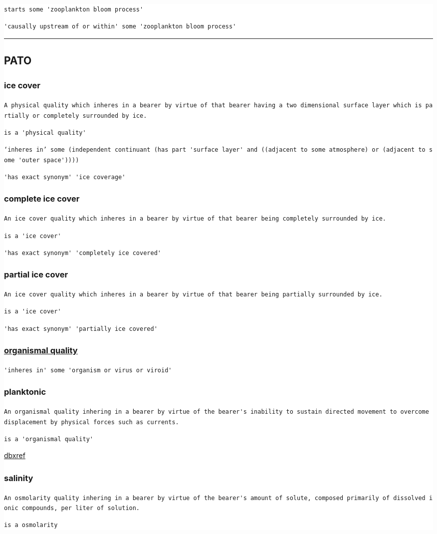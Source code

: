 ``starts some 'zooplankton bloom process'``

``'causally upstream of or within' some 'zooplankton bloom process'``

*************************************************************************************************************
## PATO

### ice cover
```
A physical quality which inheres in a bearer by virtue of that bearer having a two dimensional surface layer which is partially or completely surrounded by ice.
```
``is a 'physical quality'``

``‘inheres in’ some
   (independent continuant
   (has part 'surface layer'
   and ((adjacent to some atmosphere) or (adjacent to some 'outer space'))))``

``'has exact synonym' 'ice coverage'``

### complete ice cover
```
An ice cover quality which inheres in a bearer by virtue of that bearer being completely surrounded by ice.
```
``is a 'ice cover'``

``'has exact synonym' 'completely ice covered'``

### partial ice cover
```
An ice cover quality which inheres in a bearer by virtue of that bearer being partially surrounded by ice.
```
``is a 'ice cover'``

``'has exact synonym' 'partially ice covered'``

### [organismal quality](http://purl.obolibrary.org/obo/PATO_0001995)
``'inheres in' some 'organism or virus or viroid'``

### planktonic
```
An organismal quality inhering in a bearer by virtue of the bearer's inability to sustain directed movement to overcome displacement by physical forces such as currents.
```
``is a 'organismal quality'``

[dbxref](https://en.wikipedia.org/wiki/Plankton)

### salinity
```
An osmolarity quality inhering in a bearer by virtue of the bearer's amount of solute, composed primarily of dissolved ionic compounds, per liter of solution.
```
``is a osmolarity``
